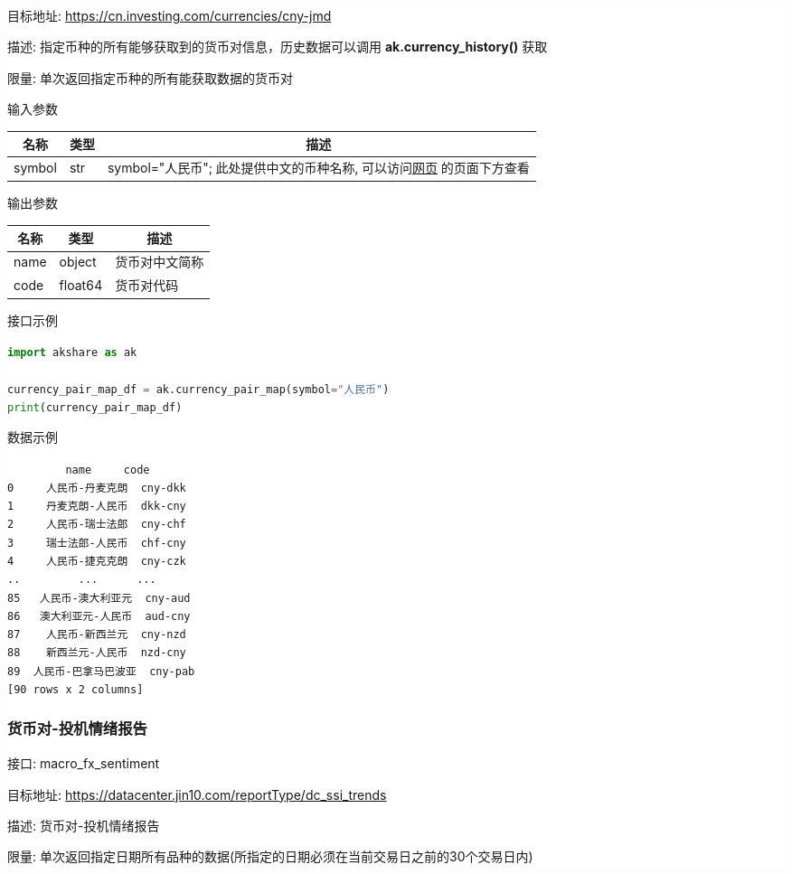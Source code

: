 目标地址: https://cn.investing.com/currencies/cny-jmd

描述: 指定币种的所有能够获取到的货币对信息，历史数据可以调用 **ak.currency_history()** 获取

限量: 单次返回指定币种的所有能获取数据的货币对

输入参数

| 名称     | 类型  | 描述                                                                                       |
|--------|-----|------------------------------------------------------------------------------------------|
| symbol | str | symbol="人民币"; 此处提供中文的币种名称, 可以访问[网页](https://cn.investing.com/currencies/cny-jmd) 的页面下方查看 |

输出参数

| 名称   | 类型      | 描述      |
|------|---------|---------|
| name | object  | 货币对中文简称 |
| code | float64 | 货币对代码   |

接口示例

```python
import akshare as ak

currency_pair_map_df = ak.currency_pair_map(symbol="人民币")
print(currency_pair_map_df)
```

数据示例

```
         name     code
0     人民币-丹麦克朗  cny-dkk
1     丹麦克朗-人民币  dkk-cny
2     人民币-瑞士法郎  cny-chf
3     瑞士法郎-人民币  chf-cny
4     人民币-捷克克朗  cny-czk
..         ...      ...
85   人民币-澳大利亚元  cny-aud
86   澳大利亚元-人民币  aud-cny
87    人民币-新西兰元  cny-nzd
88    新西兰元-人民币  nzd-cny
89  人民币-巴拿马巴波亚  cny-pab
[90 rows x 2 columns]
```

### 货币对-投机情绪报告

接口: macro_fx_sentiment

目标地址: https://datacenter.jin10.com/reportType/dc_ssi_trends

描述: 货币对-投机情绪报告

限量: 单次返回指定日期所有品种的数据(所指定的日期必须在当前交易日之前的30个交易日内)
